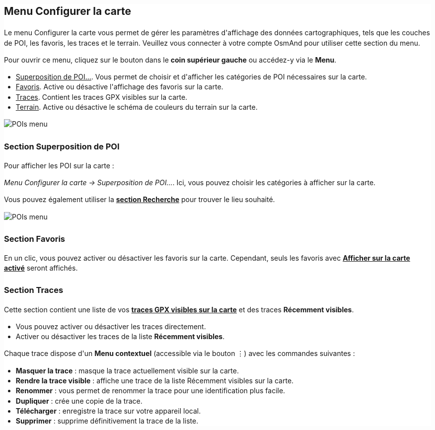 
## Menu Configurer la carte

Le menu Configurer la carte vous permet de gérer les paramètres d'affichage des données cartographiques, tels que les couches de POI, les favoris, les traces et le terrain. Veuillez vous connecter à votre compte OsmAnd pour utiliser cette section du menu.

Pour ouvrir ce menu, cliquez sur le bouton dans le **coin supérieur gauche** ou accédez-y via le **Menu**.

- [Superposition de POI...](#poi-overlay-section). Vous permet de choisir et d'afficher les catégories de POI nécessaires sur la carte.
- [Favoris](#favorites-section). Active ou désactive l'affichage des favoris sur la carte.
- [Traces](#tracks-section). Contient les traces GPX visibles sur la carte.
- [Terrain](#terrain-section). Active ou désactive le schéma de couleurs du terrain sur la carte.

![POIs menu](@site/static/img/web/configure_map_web.png)


### Section Superposition de POI

Pour afficher les POI sur la carte :

*Menu Configurer la carte → Superposition de POI...*. Ici, vous pouvez choisir les catégories à afficher sur la carte.

Vous pouvez également utiliser la [**section Recherche**](web-search.md) pour trouver le lieu souhaité.

![POIs menu](@site/static/img/web/poi_menu.png)


### Section Favoris

En un clic, vous pouvez activer ou désactiver les favoris sur la carte. Cependant, seuls les favoris avec [**Afficher sur la carte activé**](../web/web-userdata.mdx##favorites-on-the-web) seront affichés.


### Section Traces

Cette section contient une liste de vos [**traces GPX visibles sur la carte**](../web/web-userdata.mdx#visible-on-the-map) et des traces **Récemment visibles**.

- Vous pouvez activer ou désactiver les traces directement.
- Activer ou désactiver les traces de la liste **Récemment visibles**.

Chaque trace dispose d'un **Menu contextuel** (accessible via le bouton ⋮) avec les commandes suivantes :

- **Masquer la trace** : masque la trace actuellement visible sur la carte.
- **Rendre la trace visible** : affiche une trace de la liste Récemment visibles sur la carte.
- **Renommer** : vous permet de renommer la trace pour une identification plus facile.
- **Dupliquer** : crée une copie de la trace.
- **Télécharger** : enregistre la trace sur votre appareil local.
- **Supprimer** : supprime définitivement la trace de la liste.
